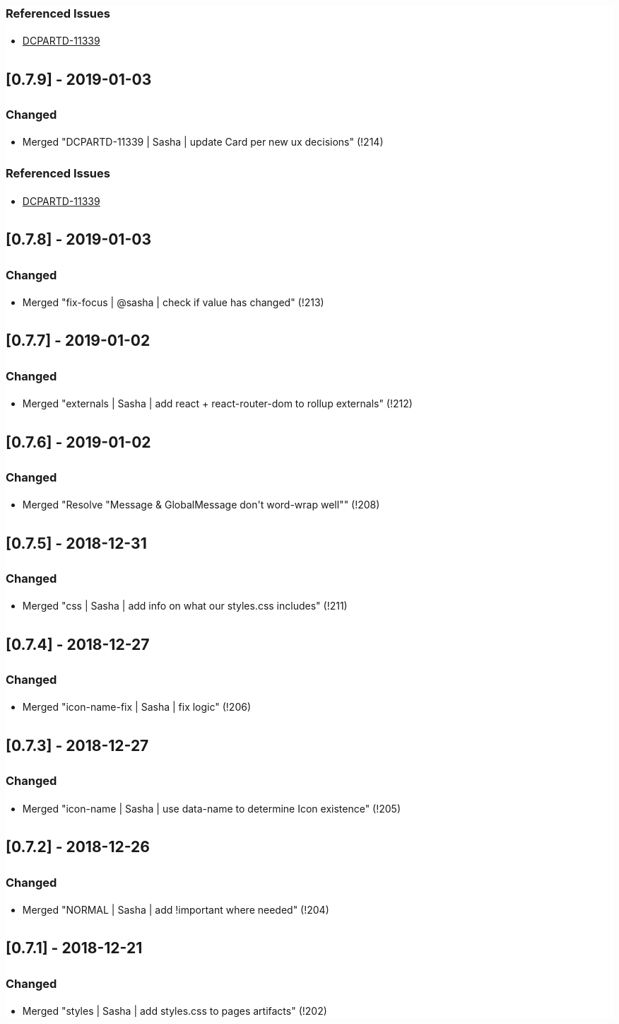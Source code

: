 ### Referenced Issues
- [DCPARTD-11339](https://jira.kroger.com/jira/browse/DCPARTD-11339)

## [0.7.9] - 2019-01-03
### Changed
- Merged "DCPARTD-11339 | Sasha | update Card per new ux decisions" (!214)

### Referenced Issues
- [DCPARTD-11339](https://jira.kroger.com/jira/browse/DCPARTD-11339)

## [0.7.8] - 2019-01-03
### Changed
- Merged "fix-focus | @sasha | check if value has changed" (!213)

## [0.7.7] - 2019-01-02
### Changed
- Merged "externals | Sasha | add react + react-router-dom to rollup externals" (!212)

## [0.7.6] - 2019-01-02
### Changed
- Merged "Resolve "Message & GlobalMessage don't word-wrap well"" (!208)

## [0.7.5] - 2018-12-31
### Changed
- Merged "css | Sasha | add info on what our styles.css includes" (!211)

## [0.7.4] - 2018-12-27
### Changed
- Merged "icon-name-fix | Sasha | fix logic" (!206)

## [0.7.3] - 2018-12-27
### Changed
- Merged "icon-name | Sasha | use data-name to determine Icon existence" (!205)

## [0.7.2] - 2018-12-26
### Changed
- Merged "NORMAL | Sasha | add !important where needed" (!204)

## [0.7.1] - 2018-12-21
### Changed
- Merged "styles | Sasha | add styles.css to pages artifacts" (!202)


[Unreleased]: https://gitlab.kroger.com/kds/kds-react/compare/v6.9.1-beta.3...HEAD
[6.9.1-beta.3]: https://gitlab.kroger.com/kds/kds-react/compare/v6.9.1-beta.2...v6.9.1-beta.3
[6.9.0-beta.1]: https://gitlab.kroger.com/kds/kds-react/compare/v6.9.0-beta.0...v6.9.0-beta.1
[6.9.0-beta.0]: https://gitlab.kroger.com/kds/kds-react/compare/v6.8.0-beta.1...v6.9.0-beta.0
[6.8.0-beta.1]: https://gitlab.kroger.com/kds/kds-react/compare/v6.8.0-beta.0...v6.8.0-beta.1
[6.8.0-beta.0]: https://gitlab.kroger.com/kds/kds-react/compare/v6.7.0-beta.1...v6.8.0-beta.0
[6.7.0-beta.1]: https://gitlab.kroger.com/kds/kds-react/compare/v6.7.0-beta.0...v6.7.0-beta.1
[6.7.0-beta.0]: https://gitlab.kroger.com/kds/kds-react/compare/v6.6.3-beta.1...v6.7.0-beta.0
[6.6.3-beta.1]: https://gitlab.kroger.com/kds/kds-react/compare/v6.6.3-beta.0...v6.6.3-beta.1
[6.6.3-beta.0]: https://gitlab.kroger.com/kds/kds-react/compare/v6.6.2-beta.1...v6.6.3-beta.0
[6.6.2-beta.1]: https://gitlab.kroger.com/kds/kds-react/compare/v6.6.2-beta.0...v6.6.2-beta.1
[6.6.2-beta.0]: https://gitlab.kroger.com/kds/kds-react/compare/v6.6.1...v6.6.2-beta.0
[6.6.1]: https://gitlab.kroger.com/kds/kds-react/compare/v6.6.0...v6.6.1
[6.6.0]: https://gitlab.kroger.com/kds/kds-react/compare/v6.6.0-beta.6...v6.6.0
[6.6.0-beta.6]: https://gitlab.kroger.com/kds/kds-react/compare/v6.6.0-beta.5...v6.6.0-beta.6
[6.6.0-beta.5]: https://gitlab.kroger.com/kds/kds-react/compare/v6.6.0-beta.4...v6.6.0-beta.5
[6.6.0-beta.4]: https://gitlab.kroger.com/kds/kds-react/compare/v6.6.0-beta.3...v6.6.0-beta.4
[6.6.0-beta.3]: https://gitlab.kroger.com/kds/kds-react/compare/v6.6.0-beta.2...v6.6.0-beta.3
[6.6.0-beta.2]: https://gitlab.kroger.com/kds/kds-react/compare/v6.6.0-beta.1...v6.6.0-beta.2
[6.6.0-beta.1]: https://gitlab.kroger.com/kds/kds-react/compare/v6.6.0-beta.0...v6.6.0-beta.1
[6.6.0-beta.0]: https://gitlab.kroger.com/kds/kds-react/compare/v6.5.4-beta.0...v6.6.0-beta.0
[6.5.4-beta.0]: https://gitlab.kroger.com/kds/kds-react/compare/v6.5.3-beta.0...v6.5.4-beta.0
[6.5.3-beta.0]: https://gitlab.kroger.com/kds/kds-react/compare/v6.5.2-beta.7...v6.5.3-beta.0
[6.5.2-beta.7]: https://gitlab.kroger.com/kds/kds-react/compare/v6.5.2-beta.6...v6.5.2-beta.7
[6.5.2-beta.6]: https://gitlab.kroger.com/kds/kds-react/compare/v6.5.2-beta.5...v6.5.2-beta.6
[6.5.2-beta.5]: https://gitlab.kroger.com/kds/kds-react/compare/v6.5.2-beta.4...v6.5.2-beta.5
[6.5.2-beta.4]: https://gitlab.kroger.com/kds/kds-react/compare/v6.5.2-beta.3...v6.5.2-beta.4
[6.5.2-beta.3]: https://gitlab.kroger.com/kds/kds-react/compare/v6.5.2-beta.2...v6.5.2-beta.3
[6.5.2-beta.2]: https://gitlab.kroger.com/kds/kds-react/compare/v6.5.2-beta.1...v6.5.2-beta.2
[6.5.2-beta.1]: https://gitlab.kroger.com/kds/kds-react/compare/v6.5.2-beta.0...v6.5.2-beta.1
[6.5.2-beta.0]: https://gitlab.kroger.com/kds/kds-react/compare/v6.5.1-beta.0...v6.5.2-beta.0
[6.5.1-beta.0]: https://gitlab.kroger.com/kds/kds-react/compare/v6.5.0-beta.4...v6.5.1-beta.0
[6.5.0-beta.4]: https://gitlab.kroger.com/kds/kds-react/compare/v6.5.0-beta.3...v6.5.0-beta.4
[6.5.0-beta.3]: https://gitlab.kroger.com/kds/kds-react/compare/v6.5.0-beta.2...v6.5.0-beta.3
[6.5.0-beta.2]: https://gitlab.kroger.com/kds/kds-react/compare/v6.5.0-beta.1...v6.5.0-beta.2
[6.5.0-beta.1]: https://gitlab.kroger.com/kds/kds-react/compare/v6.5.0-beta.0...v6.5.0-beta.1
[6.5.0-beta.0]: https://gitlab.kroger.com/kds/kds-react/compare/v6.4.3-beta.1...v6.5.0-beta.0
[6.4.3-beta.1]: https://gitlab.kroger.com/kds/kds-react/compare/v6.4.3-beta.0...v6.4.3-beta.1
[6.4.3-beta.0]: https://gitlab.kroger.com/kds/kds-react/compare/v6.4.2-beta.0...v6.4.3-beta.0
[6.4.2-beta.0]: https://gitlab.kroger.com/kds/kds-react/compare/v6.4.1-beta.3...v6.4.2-beta.0
[6.4.1-beta.3]: https://gitlab.kroger.com/kds/kds-react/compare/v6.4.1-beta.2...v6.4.1-beta.3
[6.4.1-beta.2]: https://gitlab.kroger.com/kds/kds-react/compare/v6.4.1-beta.1...v6.4.1-beta.2
[6.4.1-beta.1]: https://gitlab.kroger.com/kds/kds-react/compare/v6.4.1-beta.0...v6.4.1-beta.1
[6.4.1-beta.0]: https://gitlab.kroger.com/kds/kds-react/compare/v6.4.0-beta.2...v6.4.1-beta.0
[6.4.0-beta.2]: https://gitlab.kroger.com/kds/kds-react/compare/v6.4.0-beta.1...v6.4.0-beta.2
[6.4.0-beta.1]: https://gitlab.kroger.com/kds/kds-react/compare/v6.4.0-beta.0...v6.4.0-beta.1
[6.4.0-beta.0]: https://gitlab.kroger.com/kds/kds-react/compare/v6.3.1-beta.2...v6.4.0-beta.0
[6.3.1-beta.2]: https://gitlab.kroger.com/kds/kds-react/compare/v6.3.1-beta.1...v6.3.1-beta.2
[6.3.1-beta.1]: https://gitlab.kroger.com/kds/kds-react/compare/v6.3.1-beta.0...v6.3.1-beta.1
[6.3.1-beta.0]: https://gitlab.kroger.com/kds/kds-react/compare/v6.3.0-beta.7...v6.3.1-beta.0
[6.3.0-beta.7]: https://gitlab.kroger.com/kds/kds-react/compare/v6.3.0-beta.6...v6.3.0-beta.7
[6.3.0-beta.6]: https://gitlab.kroger.com/kds/kds-react/compare/v6.3.0-beta.5...v6.3.0-beta.6
[6.3.0-beta.5]: https://gitlab.kroger.com/kds/kds-react/compare/v6.3.0-beta.4...v6.3.0-beta.5
[6.3.0-beta.4]: https://gitlab.kroger.com/kds/kds-react/compare/v6.3.0-beta.3...v6.3.0-beta.4
[6.3.0-beta.3]: https://gitlab.kroger.com/kds/kds-react/compare/v6.3.0-beta.2...v6.3.0-beta.3
[6.3.0-beta.2]: https://gitlab.kroger.com/kds/kds-react/compare/v6.3.0-beta.1...v6.3.0-beta.2
[6.3.0-beta.1]: https://gitlab.kroger.com/kds/kds-react/compare/v6.3.0-beta.0...v6.3.0-beta.1
[6.3.0-beta.0]: https://gitlab.kroger.com/kds/kds-react/compare/v6.2.2-beta.4...v6.3.0-beta.0
[6.2.2-beta.4]: https://gitlab.kroger.com/kds/kds-react/compare/v6.2.2-beta.3...v6.2.2-beta.4
[6.2.2-beta.3]: https://gitlab.kroger.com/kds/kds-react/compare/v6.2.2-beta.2...v6.2.2-beta.3
[6.2.2-beta.2]: https://gitlab.kroger.com/kds/kds-react/compare/v6.2.2-beta.1...v6.2.2-beta.2
[6.2.2-beta.1]: https://gitlab.kroger.com/kds/kds-react/compare/v6.2.2-beta.0...v6.2.2-beta.1
[6.2.2-beta.0]: https://gitlab.kroger.com/kds/kds-react/compare/v6.2.1-beta.0...v6.2.2-beta.0
[6.2.1-beta.0]: https://gitlab.kroger.com/kds/kds-react/compare/v6.2.0-beta.2...v6.2.1-beta.0
[6.2.0-beta.2]: https://gitlab.kroger.com/kds/kds-react/compare/v6.2.0-beta.1...v6.2.0-beta.2
[6.2.0-beta.1]: https://gitlab.kroger.com/kds/kds-react/compare/v6.2.0-beta.0...v6.2.0-beta.1
[6.2.0-beta.0]: https://gitlab.kroger.com/kds/kds-react/compare/v6.1.2-beta.1...v6.2.0-beta.0
[6.1.2-beta.1]: https://gitlab.kroger.com/kds/kds-react/compare/v6.1.2-beta.0...v6.1.2-beta.1
[6.1.2-beta.0]: https://gitlab.kroger.com/kds/kds-react/compare/v6.1.1-beta.4...v6.1.2-beta.0
[6.1.1-beta.4]: https://gitlab.kroger.com/kds/kds-react/compare/v6.1.1-beta.3...v6.1.1-beta.4
[6.1.1-beta.3]: https://gitlab.kroger.com/kds/kds-react/compare/v6.1.1-beta.2...v6.1.1-beta.3
[6.1.1-beta.2]: https://gitlab.kroger.com/kds/kds-react/compare/v6.1.1-beta.1...v6.1.1-beta.2
[6.1.1-beta.1]: https://gitlab.kroger.com/kds/kds-react/compare/v6.1.1-beta.0...v6.1.1-beta.1
[6.1.1-beta.0]: https://gitlab.kroger.com/kds/kds-react/compare/v6.1.0-beta.0...v6.1.1-beta.0
[6.1.0-beta.0]: https://gitlab.kroger.com/kds/kds-react/compare/v6.0.6-beta.2...v6.1.0-beta.0
[6.0.6-beta.2]: https://gitlab.kroger.com/kds/kds-react/compare/v6.0.6-beta.1...v6.0.6-beta.2
[6.0.6-beta.1]: https://gitlab.kroger.com/kds/kds-react/compare/v6.0.6-beta.0...v6.0.6-beta.1
[6.0.6-beta.0]: https://gitlab.kroger.com/kds/kds-react/compare/v6.0.5-beta.0...v6.0.6-beta.0
[6.0.5-beta.0]: https://gitlab.kroger.com/kds/kds-react/compare/v6.0.4-beta.0...v6.0.5-beta.0
[6.0.4-beta.0]: https://gitlab.kroger.com/kds/kds-react/compare/v6.0.3-beta.0...v6.0.4-beta.0
[6.0.3-beta.0]: https://gitlab.kroger.com/kds/kds-react/compare/v6.0.2-beta.0...v6.0.3-beta.0
[6.0.2-beta.0]: https://gitlab.kroger.com/kds/kds-react/compare/v6.0.1-beta.0...v6.0.2-beta.0
[6.0.1-beta.0]: https://gitlab.kroger.com/kds/kds-react/compare/v6.0.0-beta.1...v6.0.1-beta.0
[6.0.0-beta.1]: https://gitlab.kroger.com/kds/kds-react/compare/v6.0.0-beta.0...v6.0.0-beta.1
[6.0.0-beta.0]: https://gitlab.kroger.com/kds/kds-react/compare/v5.4.0-beta.6...v6.0.0-beta.0
[5.4.0-beta.6]: https://gitlab.kroger.com/kds/kds-react/compare/v5.4.0-beta.5...v5.4.0-beta.6
[5.4.0-beta.5]: https://gitlab.kroger.com/kds/kds-react/compare/v5.4.0-beta.4...v5.4.0-beta.5
[5.4.0-beta.4]: https://gitlab.kroger.com/kds/kds-react/compare/v5.4.0-beta.3...v5.4.0-beta.4
[5.4.0-beta.3]: https://gitlab.kroger.com/kds/kds-react/compare/v5.4.0-beta.2...v5.4.0-beta.3
[5.4.0-beta.2]: https://gitlab.kroger.com/kds/kds-react/compare/v5.4.0-beta.1...v5.4.0-beta.2
[5.4.0-beta.1]: https://gitlab.kroger.com/kds/kds-react/compare/v5.4.0-beta.0...v5.4.0-beta.1
[5.4.0-beta.0]: https://gitlab.kroger.com/kds/kds-react/compare/v5.3.0-beta.8...v5.4.0-beta.0
[5.3.0-beta.8]: https://gitlab.kroger.com/kds/kds-react/compare/v5.3.0-beta.7...v5.3.0-beta.8
[5.3.0-beta.7]: https://gitlab.kroger.com/kds/kds-react/compare/v5.3.0-beta.6...v5.3.0-beta.7
[5.3.0-beta.6]: https://gitlab.kroger.com/kds/kds-react/compare/v5.3.0-beta.5...v5.3.0-beta.6
[5.3.0-beta.5]: https://gitlab.kroger.com/kds/kds-react/compare/v5.3.0-beta.4...v5.3.0-beta.5
[5.3.0-beta.4]: https://gitlab.kroger.com/kds/kds-react/compare/v5.3.0-beta.3...v5.3.0-beta.4
[5.3.0-beta.3]: https://gitlab.kroger.com/kds/kds-react/compare/v5.3.0-beta.2...v5.3.0-beta.3
[5.3.0-beta.2]: https://gitlab.kroger.com/kds/kds-react/compare/v5.3.0-beta.1...v5.3.0-beta.2
[5.3.0-beta.1]: https://gitlab.kroger.com/kds/kds-react/compare/v5.3.0-beta.0...v5.3.0-beta.1
[5.3.0-beta.0]: https://gitlab.kroger.com/kds/kds-react/compare/v5.2.2-beta.3...v5.3.0-beta.0
[5.2.2-beta.3]: https://gitlab.kroger.com/kds/kds-react/compare/v5.2.2-beta.2...v5.2.2-beta.3
[5.2.2-beta.2]: https://gitlab.kroger.com/kds/kds-react/compare/v5.2.2-beta.1...v5.2.2-beta.2
[5.2.2-beta.1]: https://gitlab.kroger.com/kds/kds-react/compare/v5.2.2-beta.0...v5.2.2-beta.1
[5.2.2-beta.0]: https://gitlab.kroger.com/kds/kds-react/compare/v5.2.1-beta.0...v5.2.2-beta.0
[5.2.1-beta.0]: https://gitlab.kroger.com/kds/kds-react/compare/v5.2.0-beta.1...v5.2.1-beta.0
[5.2.0-beta.1]: https://gitlab.kroger.com/kds/kds-react/compare/v5.2.0-beta.0...v5.2.0-beta.1
[5.2.0-beta.0]: https://gitlab.kroger.com/kds/kds-react/compare/v5.1.1-beta.3...v5.2.0-beta.0
[5.1.1-beta.3]: https://gitlab.kroger.com/kds/kds-react/compare/v5.1.1-beta.2...v5.1.1-beta.3
[5.1.1-beta.2]: https://gitlab.kroger.com/kds/kds-react/compare/v5.1.1-beta.1...v5.1.1-beta.2
[5.1.1-beta.1]: https://gitlab.kroger.com/kds/kds-react/compare/v5.1.1-beta.0...v5.1.1-beta.1
[5.1.1-beta.0]: https://gitlab.kroger.com/kds/kds-react/compare/v5.1.0-beta.0...v5.1.1-beta.0
[5.1.0-beta.0]: https://gitlab.kroger.com/kds/kds-react/compare/v5.0.4-beta.1...v5.1.0-beta.0
[5.0.4-beta.1]: https://gitlab.kroger.com/kds/kds-react/compare/v5.0.4-beta.0...v5.0.4-beta.1
[5.0.4-beta.0]: https://gitlab.kroger.com/kds/kds-react/compare/v5.0.3...v5.0.4-beta.0
[5.0.3]: https://gitlab.kroger.com/kds/kds-react/compare/v5.0.3-beta.3...v5.0.3
[5.0.3-beta.3]: https://gitlab.kroger.com/kds/kds-react/compare/v5.0.3-beta.2...v5.0.3-beta.3
[5.0.3-beta.2]: https://gitlab.kroger.com/kds/kds-react/compare/v5.0.3-beta.1...v5.0.3-beta.2
[5.0.3-beta.1]: https://gitlab.kroger.com/kds/kds-react/compare/v5.0.3-beta.0...v5.0.3-beta.1
[5.0.3-beta.0]: https://gitlab.kroger.com/kds/kds-react/compare/v5.0.2-beta.1...v5.0.3-beta.0
[5.0.2-beta.1]: https://gitlab.kroger.com/kds/kds-react/compare/v5.0.2-beta.0...v5.0.2-beta.1
[5.0.2-beta.0]: https://gitlab.kroger.com/kds/kds-react/compare/v5.0.1-beta.0...v5.0.2-beta.0
[5.0.1-beta.0]: https://gitlab.kroger.com/kds/kds-react/compare/v5.0.0-beta.5...v5.0.1-beta.0
[5.0.0-beta.5]: https://gitlab.kroger.com/kds/kds-react/compare/v5.0.0-beta.4...v5.0.0-beta.5
[5.0.0-beta.4]: https://gitlab.kroger.com/kds/kds-react/compare/v5.0.0-beta.3...v5.0.0-beta.4
[5.0.0-beta.3]: https://gitlab.kroger.com/kds/kds-react/compare/v5.0.0-beta.2...v5.0.0-beta.3
[5.0.0-beta.2]: https://gitlab.kroger.com/kds/kds-react/compare/v5.0.0-beta.1...v5.0.0-beta.2
[5.0.0-beta.1]: https://gitlab.kroger.com/kds/kds-react/compare/v5.0.0-beta.0...v5.0.0-beta.1
[5.0.0-beta.0]: https://gitlab.kroger.com/kds/kds-react/compare/v4.4.2-beta.1...v5.0.0-beta.0
[4.4.2-beta.1]: https://gitlab.kroger.com/kds/kds-react/compare/v4.4.2-beta.0...v4.4.2-beta.1